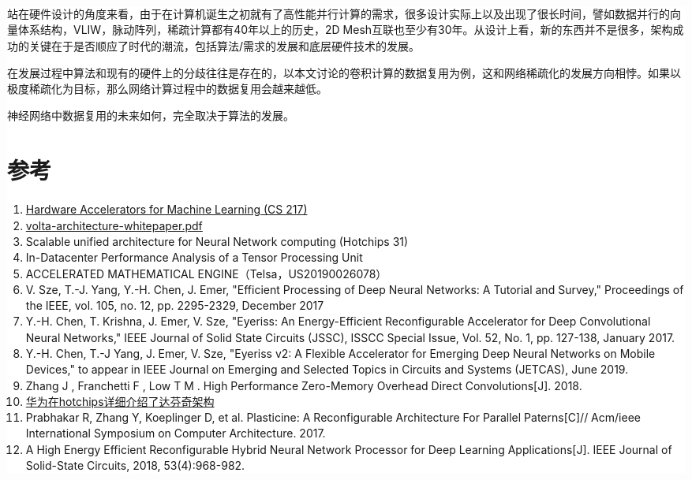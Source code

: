 站在硬件设计的角度来看，由于在计算机诞生之初就有了高性能并行计算的需求，很多设计实际上以及出现了很长时间，譬如数据并行的向量体系结构，VLIW，脉动阵列，稀疏计算都有40年以上的历史，2D Mesh互联也至少有30年。从设计上看，新的东西并不是很多，架构成功的关键在于是否顺应了时代的潮流，包括算法/需求的发展和底层硬件技术的发展。

在发展过程中算法和现有的硬件上的分歧往往是存在的，以本文讨论的卷积计算的数据复用为例，这和网络稀疏化的发展方向相悖。如果以极度稀疏化为目标，那么网络计算过程中的数据复用会越来越低。

神经网络中数据复用的未来如何，完全取决于算法的发展。

# 参考

1. [Hardware Accelerators for Machine Learning (CS 217)](https://cs217.stanford.edu/)
2. [volta-architecture-whitepaper.pdf](https://images.nvidia.com/content/volta-architecture/pdf/volta-architecture-whitepaper.pdf) 
3. Scalable unified architecture for Neural Network computing (Hotchips 31)
4. In-Datacenter Performance Analysis of a Tensor Processing Unit
5. ACCELERATED MATHEMATICAL ENGINE（Telsa，US20190026078）
6. V. Sze, T.-J. Yang, Y.-H. Chen, J. Emer, "Efficient Processing of Deep Neural Networks: A Tutorial and Survey," Proceedings of the IEEE, vol. 105, no. 12, pp. 2295-2329, December 2017
7. Y.-H. Chen, T. Krishna, J. Emer, V. Sze, "Eyeriss: An Energy-Efficient Reconfigurable Accelerator for Deep Convolutional Neural Networks," IEEE Journal of Solid State Circuits (JSSC), ISSCC Special Issue, Vol. 52, No. 1, pp. 127-138, January 2017. 
8. Y.-H. Chen, T.-J Yang, J. Emer, V. Sze, "Eyeriss v2: A Flexible Accelerator for Emerging Deep Neural Networks on Mobile Devices," to appear in IEEE Journal on Emerging and Selected Topics in Circuits and Systems (JETCAS), June 2019. 
9. Zhang J , Franchetti F , Low T M . High Performance Zero-Memory Overhead Direct Convolutions[J]. 2018.
10. [华为在hotchips详细介绍了达芬奇架构](https://www.jiqizhixin.com/articles/2019-08-20-4)
11. Prabhakar R, Zhang Y, Koeplinger D, et al. Plasticine: A Reconfigurable Architecture For Parallel Paterns[C]// Acm/ieee International Symposium on Computer Architecture. 2017.
12. A High Energy Efficient Reconfigurable Hybrid Neural Network Processor for Deep Learning Applications[J]. IEEE Journal of Solid-State Circuits, 2018, 53(4):968-982.
